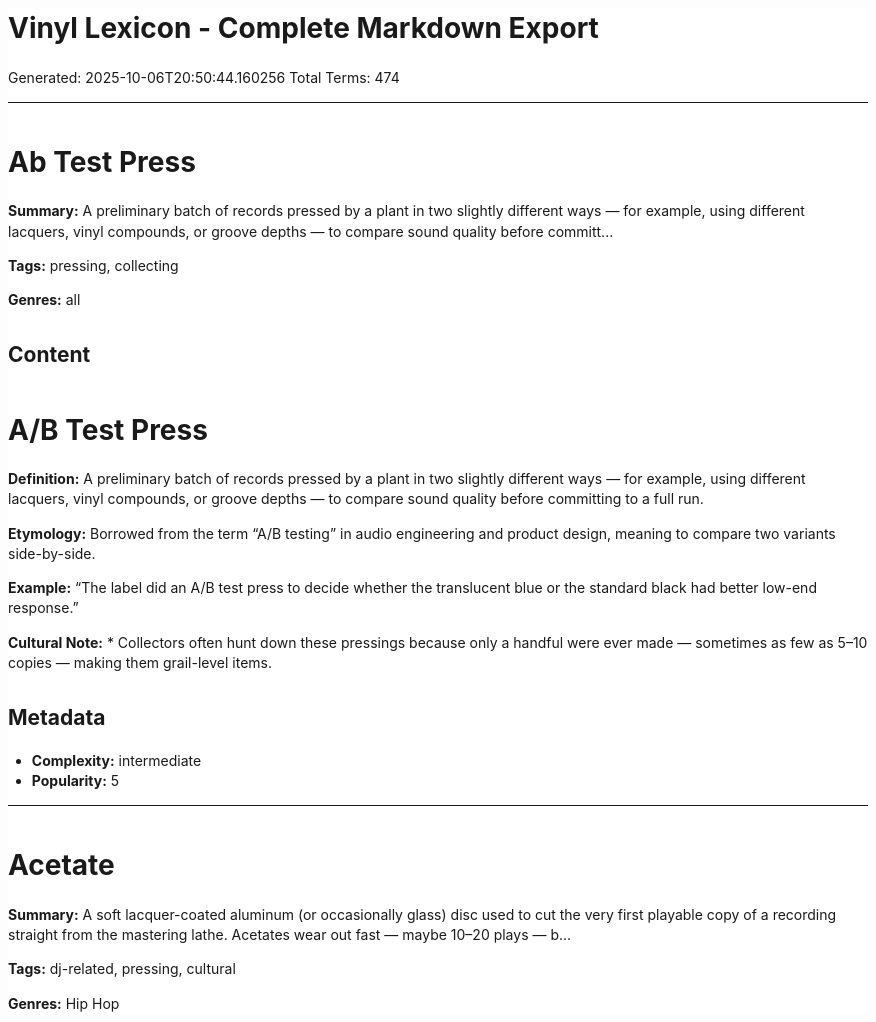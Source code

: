 # Vinyl Lexicon - Complete Markdown Export

Generated: 2025-10-06T20:50:44.160256
Total Terms: 474

---

# Ab Test Press

**Summary:** A preliminary batch of records pressed by a plant in two slightly different ways — for example, using different lacquers, vinyl compounds, or groove depths — to compare sound quality before committ...

**Tags:** pressing, collecting

**Genres:** all

## Content

# A/B Test Press

**Definition:** A preliminary batch of records pressed by a plant in two slightly different ways — for example, using different lacquers, vinyl compounds, or groove depths — to compare sound quality before committing to a full run.

**Etymology:** Borrowed from the term “A/B testing” in audio engineering and product design, meaning to compare two variants side-by-side.

**Example:** “The label did an A/B test press to decide whether the translucent blue or the standard black had better low-end response.”

**Cultural Note:** * Collectors often hunt down these pressings because only a handful were ever made — sometimes as few as 5–10 copies — making them grail-level items.

## Metadata

- **Complexity:** intermediate
- **Popularity:** 5


---

# Acetate

**Summary:** A soft lacquer-coated aluminum (or occasionally glass) disc used to cut the very first playable copy of a recording straight from the mastering lathe. Acetates wear out fast — maybe 10–20 plays — b...

**Tags:** dj-related, pressing, cultural

**Genres:** Hip Hop

